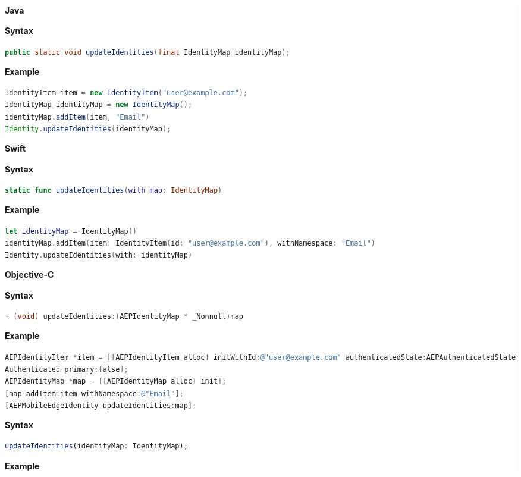 **Java**

**Syntax**

```java
public static void updateIdentities(final IdentityMap identityMap);
```

**Example**

```java
IdentityItem item = new IdentityItem("user@example.com");
IdentityMap identityMap = new IdentityMap();
identityMap.addItem(item, "Email")
Identity.updateIdentities(identityMap);
```

<Variant platform="ios-aep" api="update-identities" repeat="10"/>

**Swift**

**Syntax**

```swift
static func updateIdentities(with map: IdentityMap)
```

**Example**

```swift
let identityMap = IdentityMap()
identityMap.addItem(item: IdentityItem(id: "user@example.com"), withNamespace: "Email")
Identity.updateIdentities(with: identityMap)
```

**Objective-C**

**Syntax**

```objectivec
+ (void) updateIdentities:(AEPIdentityMap * _Nonnull)map
```

**Example**

```objectivec
AEPIdentityItem *item = [[AEPIdentityItem alloc] initWithId:@"user@example.com" authenticatedState:AEPAuthenticatedStateAuthenticated primary:false];
AEPIdentityMap *map = [[AEPIdentityMap alloc] init];
[map addItem:item withNamespace:@"Email"];
[AEPMobileEdgeIdentity updateIdentities:map];
```

<Variant platform="react-native" api="update-identities" repeat="4"/>

**Syntax**

```typescript
updateIdentities(identityMap: IdentityMap);
```

**Example**
